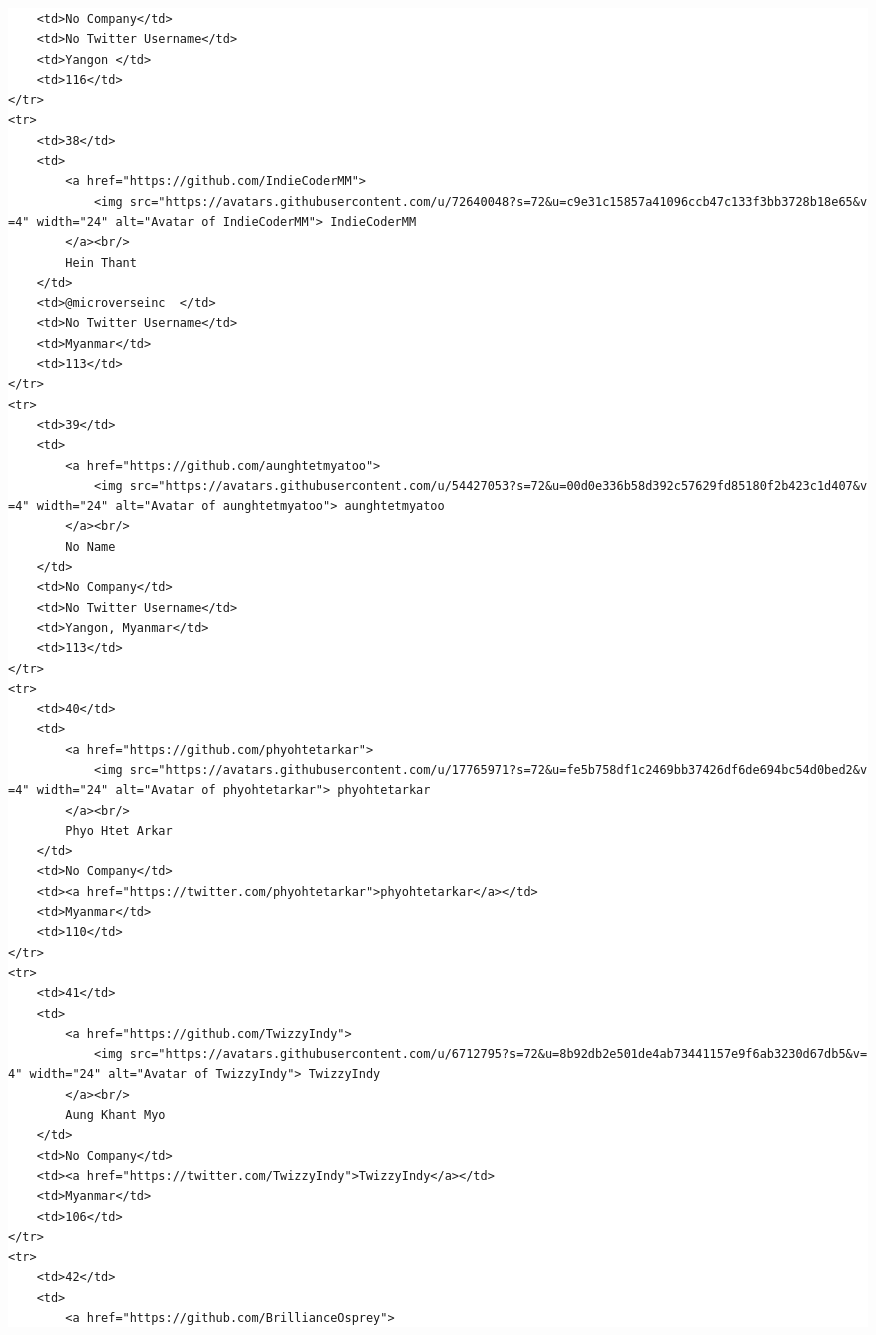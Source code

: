 		<td>No Company</td>
		<td>No Twitter Username</td>
		<td>Yangon </td>
		<td>116</td>
	</tr>
	<tr>
		<td>38</td>
		<td>
			<a href="https://github.com/IndieCoderMM">
				<img src="https://avatars.githubusercontent.com/u/72640048?s=72&u=c9e31c15857a41096ccb47c133f3bb3728b18e65&v=4" width="24" alt="Avatar of IndieCoderMM"> IndieCoderMM
			</a><br/>
			Hein Thant
		</td>
		<td>@microverseinc  </td>
		<td>No Twitter Username</td>
		<td>Myanmar</td>
		<td>113</td>
	</tr>
	<tr>
		<td>39</td>
		<td>
			<a href="https://github.com/aunghtetmyatoo">
				<img src="https://avatars.githubusercontent.com/u/54427053?s=72&u=00d0e336b58d392c57629fd85180f2b423c1d407&v=4" width="24" alt="Avatar of aunghtetmyatoo"> aunghtetmyatoo
			</a><br/>
			No Name
		</td>
		<td>No Company</td>
		<td>No Twitter Username</td>
		<td>Yangon, Myanmar</td>
		<td>113</td>
	</tr>
	<tr>
		<td>40</td>
		<td>
			<a href="https://github.com/phyohtetarkar">
				<img src="https://avatars.githubusercontent.com/u/17765971?s=72&u=fe5b758df1c2469bb37426df6de694bc54d0bed2&v=4" width="24" alt="Avatar of phyohtetarkar"> phyohtetarkar
			</a><br/>
			Phyo Htet Arkar
		</td>
		<td>No Company</td>
		<td><a href="https://twitter.com/phyohtetarkar">phyohtetarkar</a></td>
		<td>Myanmar</td>
		<td>110</td>
	</tr>
	<tr>
		<td>41</td>
		<td>
			<a href="https://github.com/TwizzyIndy">
				<img src="https://avatars.githubusercontent.com/u/6712795?s=72&u=8b92db2e501de4ab73441157e9f6ab3230d67db5&v=4" width="24" alt="Avatar of TwizzyIndy"> TwizzyIndy
			</a><br/>
			Aung Khant Myo
		</td>
		<td>No Company</td>
		<td><a href="https://twitter.com/TwizzyIndy">TwizzyIndy</a></td>
		<td>Myanmar</td>
		<td>106</td>
	</tr>
	<tr>
		<td>42</td>
		<td>
			<a href="https://github.com/BrillianceOsprey">
